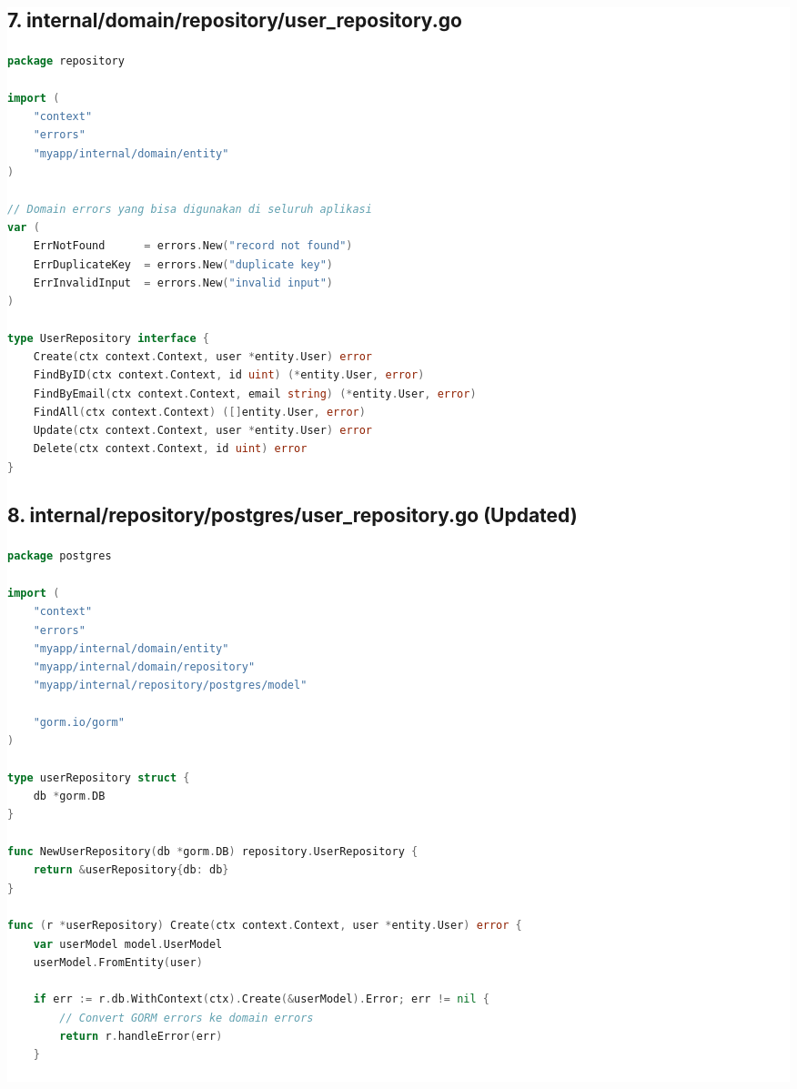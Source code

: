 ```go
```

## 7. internal/domain/repository/user_repository.go

```go
package repository

import (
    "context"
    "errors"
    "myapp/internal/domain/entity"
)

// Domain errors yang bisa digunakan di seluruh aplikasi
var (
    ErrNotFound      = errors.New("record not found")
    ErrDuplicateKey  = errors.New("duplicate key")
    ErrInvalidInput  = errors.New("invalid input")
)

type UserRepository interface {
    Create(ctx context.Context, user *entity.User) error
    FindByID(ctx context.Context, id uint) (*entity.User, error)
    FindByEmail(ctx context.Context, email string) (*entity.User, error)
    FindAll(ctx context.Context) ([]entity.User, error)
    Update(ctx context.Context, user *entity.User) error
    Delete(ctx context.Context, id uint) error
}
```

## 8. internal/repository/postgres/user_repository.go (Updated)

```go
package postgres

import (
    "context"
    "errors"
    "myapp/internal/domain/entity"
    "myapp/internal/domain/repository"
    "myapp/internal/repository/postgres/model"

    "gorm.io/gorm"
)

type userRepository struct {
    db *gorm.DB
}

func NewUserRepository(db *gorm.DB) repository.UserRepository {
    return &userRepository{db: db}
}

func (r *userRepository) Create(ctx context.Context, user *entity.User) error {
    var userModel model.UserModel
    userModel.FromEntity(user)
    
    if err := r.db.WithContext(ctx).Create(&userModel).Error; err != nil {
        // Convert GORM errors ke domain errors
        return r.handleError(err)
    }
    
```